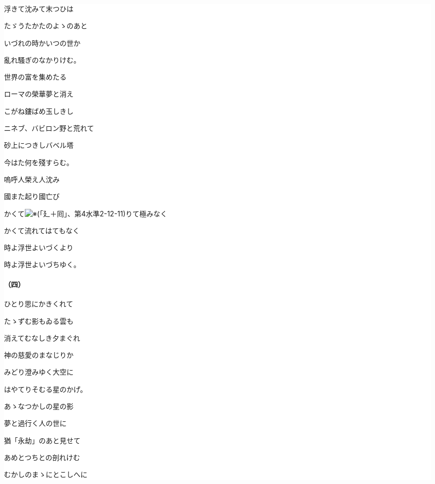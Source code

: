 浮きて沈みて末つひは

たゞうたかたのよゝのあと

いづれの時かいつの世か

亂れ騷ぎのなかりけむ。



世界の富を集めたる

ローマの榮華夢と消え

こがね鏤ばめ玉しきし

ニネブ、バビロン野と荒れて

砂上につきしバベル塔

今はた何を殘すらむ。



嗚呼人榮え人沈み

國また起り國亡び

かくて![※(「廴＋囘」、第4水準2-12-11)](https://www.aozora.gr.jp/cards/001081/files/../../../gaiji/2-12/2-12-11.png)りて極みなく

かくて流れてはてもなく

時よ浮世よいづくより

時よ浮世よいづちゆく。



#### （四）




ひとり思にかきくれて

たゝずむ影もゐる雲も

消えてむなしき夕まぐれ

神の慈愛のまなじりか

みどり澄みゆく大空に

はやてりそむる星のかげ。



あゝなつかしの星の影

夢と過行く人の世に

猶「永劫」のあと見せて

あめとつちとの剖れけむ

むかしのまゝにとこしへに
